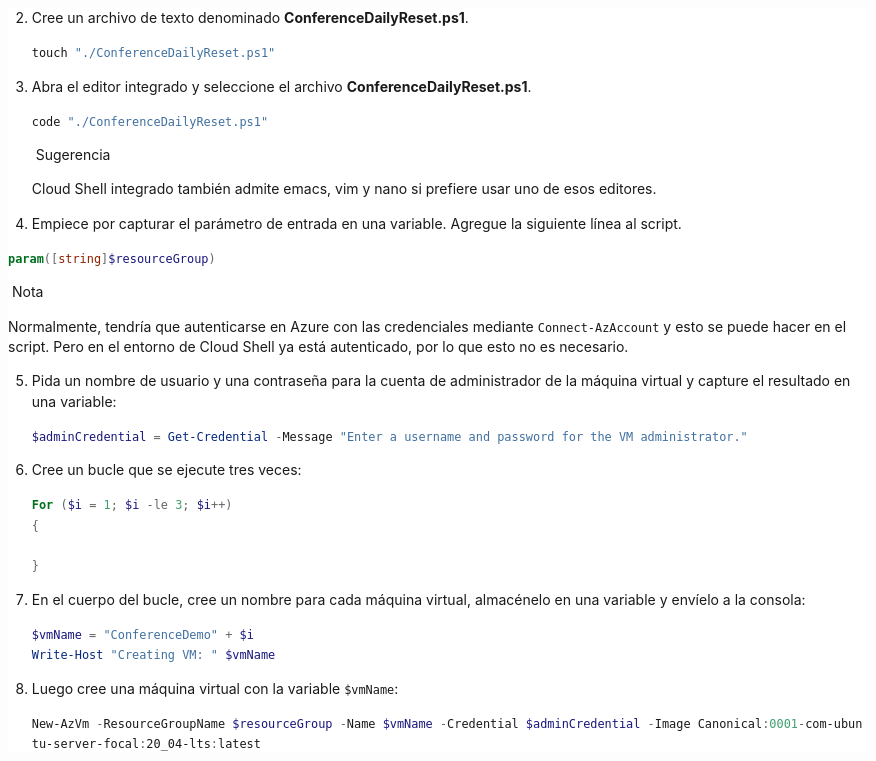 2. Cree un archivo de texto denominado **ConferenceDailyReset.ps1**.

	```PowerShell
	touch "./ConferenceDailyReset.ps1"
	```

3. Abra el editor integrado y seleccione el archivo **ConferenceDailyReset.ps1**.

	```PowerShell
	code "./ConferenceDailyReset.ps1"
	```

	 Sugerencia
	
	Cloud Shell integrado también admite emacs, vim y nano si prefiere usar uno de esos editores.


4. Empiece por capturar el parámetro de entrada en una variable. Agregue la siguiente línea al script.

```PowerShell
param([string]$resourceGroup)
```

 Nota

Normalmente, tendría que autenticarse en Azure con las credenciales mediante `Connect-AzAccount` y esto se puede hacer en el script. Pero en el entorno de Cloud Shell ya está autenticado, por lo que esto no es necesario.

5. Pida un nombre de usuario y una contraseña para la cuenta de administrador de la máquina virtual y capture el resultado en una variable:

	```PowerShell
	$adminCredential = Get-Credential -Message "Enter a username and password for the VM administrator."
	```

6. Cree un bucle que se ejecute tres veces:

	```PowerShell
	For ($i = 1; $i -le 3; $i++) 
	{
	
	}
	```

7. En el cuerpo del bucle, cree un nombre para cada máquina virtual, almacénelo en una variable y envíelo a la consola:

	```PowerShell
	$vmName = "ConferenceDemo" + $i
	Write-Host "Creating VM: " $vmName
	```

8. Luego cree una máquina virtual con la variable `$vmName`:

	```PowerShell
	New-AzVm -ResourceGroupName $resourceGroup -Name $vmName -Credential $adminCredential -Image Canonical:0001-com-ubuntu-server-focal:20_04-lts:latest
	```
